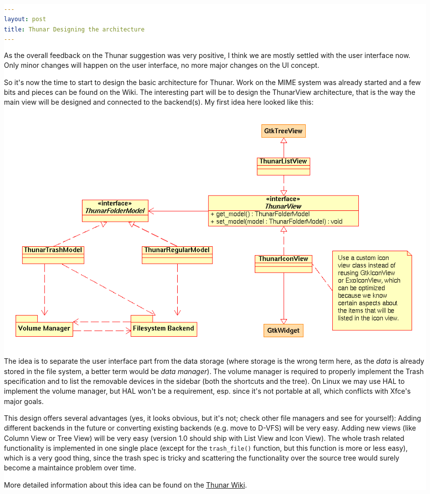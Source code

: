 ```yaml
---
layout: post
title: Thunar Designing the architecture
---
```


As the overall feedback on the Thunar suggestion was very positive, I think we are mostly settled with the user interface now. Only minor changes will happen on the user interface, no more major changes on the UI concept.

So it's now the time to start to design the basic architecture for Thunar. Work on the MIME system was already started and a few bits and pieces can be found on the Wiki. The interesting part will be to design the ThunarView architecture, that is the way the main view will be designed and connected to the backend(s). My first idea here looked like this:

<a href="/images/2005/thunar-view-model-idea-20050324.png"><img src="/images/2005/thunar-view-model-idea-20050324.png" width="99%" hspace="2" vspace="2" /></a>

The idea is to separate the user interface part from the data storage (where storage is the wrong term here, as the <i>data</i> is already stored in the file system, a better term would be <i>data manager</i>). The volume manager is required to properly implement the Trash specification and to list the removable devices in the sidebar (both the shortcuts and the tree). On Linux we may use HAL to implement the volume manager, but HAL won't be a requirement, esp. since it's not portable at all, which conflicts with Xfce's major goals.

This design offers several advantages (yes, it looks obvious, but it's not; check other file managers and see for yourself): Adding different backends in the future or converting existing backends (e.g. move to D-VFS) will be very easy. Adding new views (like Column View or Tree View) will be very easy (version 1.0 should ship with List View and Icon View). The whole trash related functionality is implemented in one single place (except for the `trash_file()` function, but this function is more or less easy), which is a very good thing, since the trash spec is tricky and scattering the functionality over the source tree would surely become a maintaince problem over time.

More detailed information about this idea can be found on the <a href="http://thunar.xfce.org/wiki/design:overview#the_main_view">Thunar Wiki</a>.

